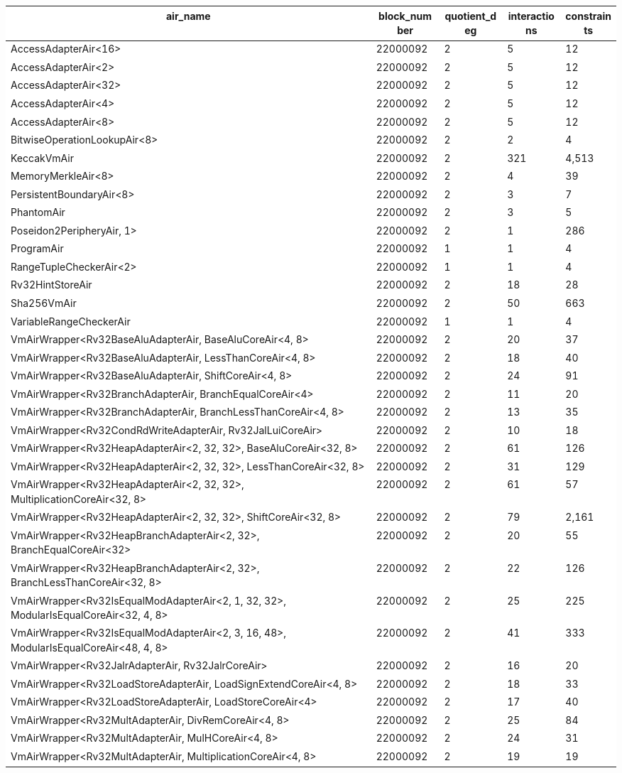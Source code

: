 | air_name | block_number | quotient_deg | interactions | constraints |
| --- | --- | --- | --- | --- |
| AccessAdapterAir<16> | 22000092 | 2 | 5 | 12 | 
| AccessAdapterAir<2> | 22000092 | 2 | 5 | 12 | 
| AccessAdapterAir<32> | 22000092 | 2 | 5 | 12 | 
| AccessAdapterAir<4> | 22000092 | 2 | 5 | 12 | 
| AccessAdapterAir<8> | 22000092 | 2 | 5 | 12 | 
| BitwiseOperationLookupAir<8> | 22000092 | 2 | 2 | 4 | 
| KeccakVmAir | 22000092 | 2 | 321 | 4,513 | 
| MemoryMerkleAir<8> | 22000092 | 2 | 4 | 39 | 
| PersistentBoundaryAir<8> | 22000092 | 2 | 3 | 7 | 
| PhantomAir | 22000092 | 2 | 3 | 5 | 
| Poseidon2PeripheryAir<BabyBearParameters>, 1> | 22000092 | 2 | 1 | 286 | 
| ProgramAir | 22000092 | 1 | 1 | 4 | 
| RangeTupleCheckerAir<2> | 22000092 | 1 | 1 | 4 | 
| Rv32HintStoreAir | 22000092 | 2 | 18 | 28 | 
| Sha256VmAir | 22000092 | 2 | 50 | 663 | 
| VariableRangeCheckerAir | 22000092 | 1 | 1 | 4 | 
| VmAirWrapper<Rv32BaseAluAdapterAir, BaseAluCoreAir<4, 8> | 22000092 | 2 | 20 | 37 | 
| VmAirWrapper<Rv32BaseAluAdapterAir, LessThanCoreAir<4, 8> | 22000092 | 2 | 18 | 40 | 
| VmAirWrapper<Rv32BaseAluAdapterAir, ShiftCoreAir<4, 8> | 22000092 | 2 | 24 | 91 | 
| VmAirWrapper<Rv32BranchAdapterAir, BranchEqualCoreAir<4> | 22000092 | 2 | 11 | 20 | 
| VmAirWrapper<Rv32BranchAdapterAir, BranchLessThanCoreAir<4, 8> | 22000092 | 2 | 13 | 35 | 
| VmAirWrapper<Rv32CondRdWriteAdapterAir, Rv32JalLuiCoreAir> | 22000092 | 2 | 10 | 18 | 
| VmAirWrapper<Rv32HeapAdapterAir<2, 32, 32>, BaseAluCoreAir<32, 8> | 22000092 | 2 | 61 | 126 | 
| VmAirWrapper<Rv32HeapAdapterAir<2, 32, 32>, LessThanCoreAir<32, 8> | 22000092 | 2 | 31 | 129 | 
| VmAirWrapper<Rv32HeapAdapterAir<2, 32, 32>, MultiplicationCoreAir<32, 8> | 22000092 | 2 | 61 | 57 | 
| VmAirWrapper<Rv32HeapAdapterAir<2, 32, 32>, ShiftCoreAir<32, 8> | 22000092 | 2 | 79 | 2,161 | 
| VmAirWrapper<Rv32HeapBranchAdapterAir<2, 32>, BranchEqualCoreAir<32> | 22000092 | 2 | 20 | 55 | 
| VmAirWrapper<Rv32HeapBranchAdapterAir<2, 32>, BranchLessThanCoreAir<32, 8> | 22000092 | 2 | 22 | 126 | 
| VmAirWrapper<Rv32IsEqualModAdapterAir<2, 1, 32, 32>, ModularIsEqualCoreAir<32, 4, 8> | 22000092 | 2 | 25 | 225 | 
| VmAirWrapper<Rv32IsEqualModAdapterAir<2, 3, 16, 48>, ModularIsEqualCoreAir<48, 4, 8> | 22000092 | 2 | 41 | 333 | 
| VmAirWrapper<Rv32JalrAdapterAir, Rv32JalrCoreAir> | 22000092 | 2 | 16 | 20 | 
| VmAirWrapper<Rv32LoadStoreAdapterAir, LoadSignExtendCoreAir<4, 8> | 22000092 | 2 | 18 | 33 | 
| VmAirWrapper<Rv32LoadStoreAdapterAir, LoadStoreCoreAir<4> | 22000092 | 2 | 17 | 40 | 
| VmAirWrapper<Rv32MultAdapterAir, DivRemCoreAir<4, 8> | 22000092 | 2 | 25 | 84 | 
| VmAirWrapper<Rv32MultAdapterAir, MulHCoreAir<4, 8> | 22000092 | 2 | 24 | 31 | 
| VmAirWrapper<Rv32MultAdapterAir, MultiplicationCoreAir<4, 8> | 22000092 | 2 | 19 | 19 | 